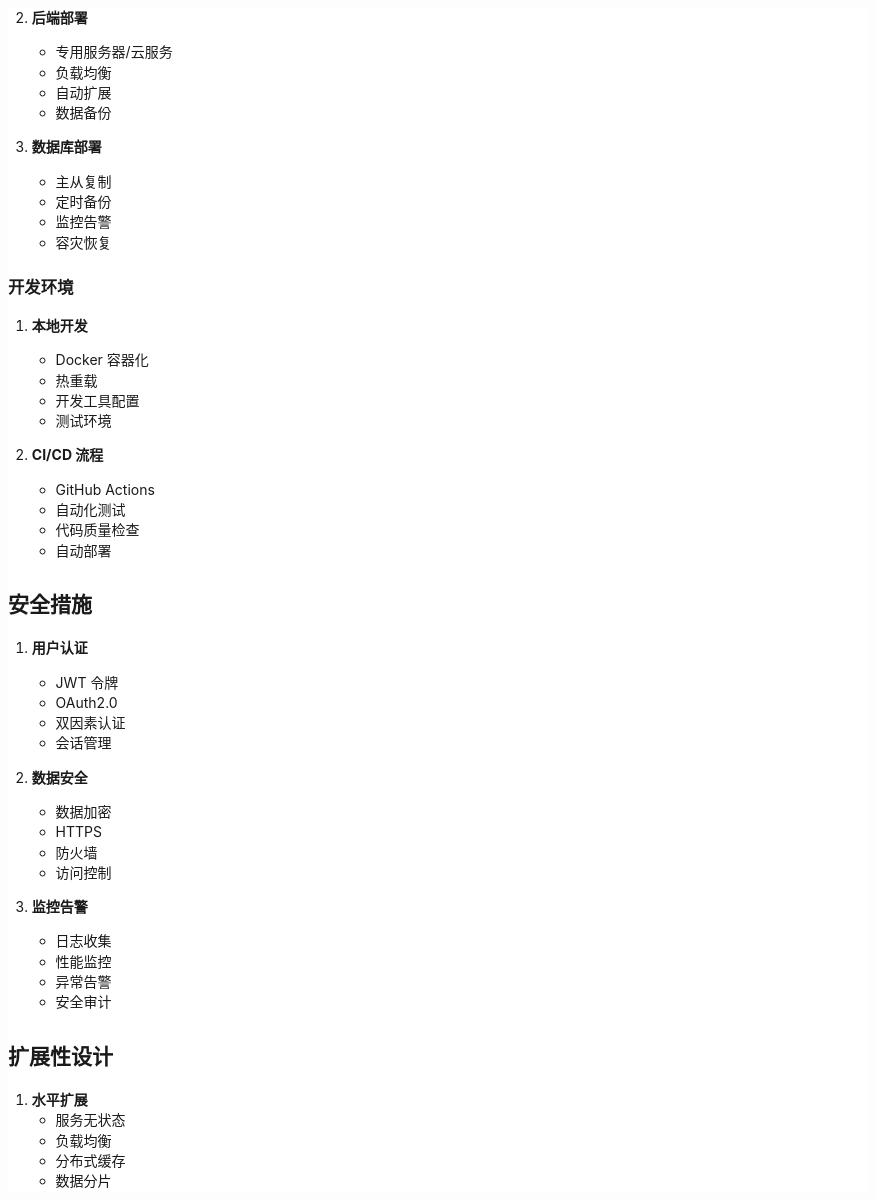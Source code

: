 2. **后端部署**
   - 专用服务器/云服务
   - 负载均衡
   - 自动扩展
   - 数据备份

3. **数据库部署**
   - 主从复制
   - 定时备份
   - 监控告警
   - 容灾恢复

### 开发环境

1. **本地开发**
   - Docker 容器化
   - 热重载
   - 开发工具配置
   - 测试环境

2. **CI/CD 流程**
   - GitHub Actions
   - 自动化测试
   - 代码质量检查
   - 自动部署

## 安全措施

1. **用户认证**
   - JWT 令牌
   - OAuth2.0
   - 双因素认证
   - 会话管理

2. **数据安全**
   - 数据加密
   - HTTPS
   - 防火墙
   - 访问控制

3. **监控告警**
   - 日志收集
   - 性能监控
   - 异常告警
   - 安全审计

## 扩展性设计

1. **水平扩展**
   - 服务无状态
   - 负载均衡
   - 分布式缓存
   - 数据分片
